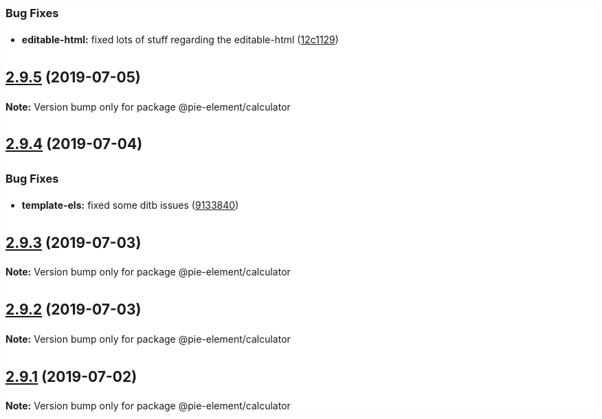
### Bug Fixes

* **editable-html:** fixed lots of stuff regarding the editable-html ([12c1129](https://github.com/pie-framework/pie-elements/commit/12c1129))





## [2.9.5](https://github.com/pie-framework/pie-elements/compare/@pie-element/calculator@2.9.4...@pie-element/calculator@2.9.5) (2019-07-05)

**Note:** Version bump only for package @pie-element/calculator





## [2.9.4](https://github.com/pie-framework/pie-elements/compare/@pie-element/calculator@2.9.3...@pie-element/calculator@2.9.4) (2019-07-04)


### Bug Fixes

* **template-els:** fixed some ditb issues ([9133840](https://github.com/pie-framework/pie-elements/commit/9133840))





## [2.9.3](https://github.com/pie-framework/pie-elements/compare/@pie-element/calculator@2.9.2...@pie-element/calculator@2.9.3) (2019-07-03)

**Note:** Version bump only for package @pie-element/calculator





## [2.9.2](https://github.com/pie-framework/pie-elements/compare/@pie-element/calculator@2.9.1...@pie-element/calculator@2.9.2) (2019-07-03)

**Note:** Version bump only for package @pie-element/calculator





## [2.9.1](https://github.com/pie-framework/pie-elements/compare/@pie-element/calculator@2.9.0...@pie-element/calculator@2.9.1) (2019-07-02)

**Note:** Version bump only for package @pie-element/calculator
